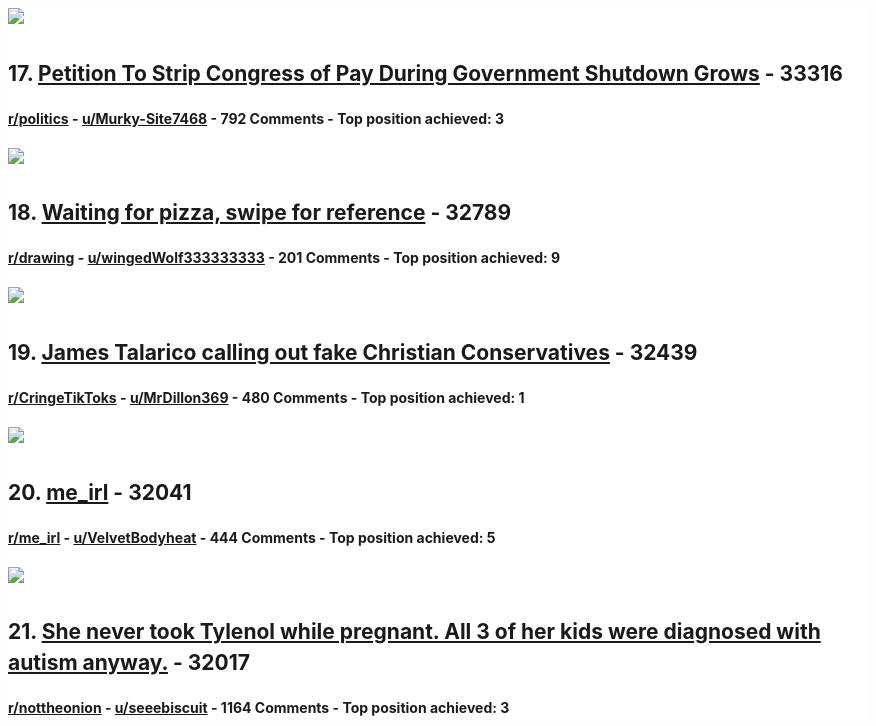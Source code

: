 <a href="https://i.redd.it/74zyw721kctf1.jpeg"><img src="https://b.thumbs.redditmedia.com/SLRTnp4VEYGhXjo3UWdjIEgmu_QVQy3cVu-81V7UE5g.jpg"></img></a>

## 17. [Petition To Strip Congress of Pay During Government Shutdown Grows](http://reddit.com/r/politics/comments/1nyrov0/petition_to_strip_congress_of_pay_during/) - 33316
#### [r/politics](http://reddit.com/r/politics) - [u/Murky-Site7468](http://reddit.com/u/Murky-Site7468) - 792 Comments - Top position achieved: 3

<a href="https://www.newsweek.com/petition-strip-congress-pay-during-government-shutdown-grows-10822819"><img src="https://external-preview.redd.it/D3RDLBJRrQvf9Xa90ETcul8hSXYaOIx_45kZaZShXwU.jpeg?width=140&amp;height=94&amp;auto=webp&amp;s=d437f936481f27ed545d6bfa305e105431fe090c"></img></a>

## 18. [Waiting for pizza, swipe for reference](http://reddit.com/r/drawing/comments/1nyrnb3/waiting_for_pizza_swipe_for_reference/) - 32789
#### [r/drawing](http://reddit.com/r/drawing) - [u/wingedWolf333333333](http://reddit.com/u/wingedWolf333333333) - 201 Comments - Top position achieved: 9

<a href="https://www.reddit.com/gallery/1nyrnb3"><img src="https://b.thumbs.redditmedia.com/7thPlEKs_dQkKQqU3hIf8D59HJ0WzWEqLW3rNBLxq7Q.jpg"></img></a>

## 19. [James Talarico calling out fake Christian Conservatives](http://reddit.com/r/CringeTikToks/comments/1nz4org/james_talarico_calling_out_fake_christian/) - 32439
#### [r/CringeTikToks](http://reddit.com/r/CringeTikToks) - [u/MrDillon369](http://reddit.com/u/MrDillon369) - 480 Comments - Top position achieved: 1

<a href="https://v.redd.it/1kaiy4b1ydtf1"><img src="https://external-preview.redd.it/cjh2NG4zYjF5ZHRmMYaVnBoAHM2CIysVv6ZkkUZPPa7bjANBacd2ucxNGZnE.png?width=140&amp;height=140&amp;format=jpg&amp;auto=webp&amp;s=24ebdb0e8824b7845d40c61dc588165f0ee78e4a"></img></a>

## 20. [me_irl](http://reddit.com/r/me_irl/comments/1nyhqjl/me_irl/) - 32041
#### [r/me_irl](http://reddit.com/r/me_irl) - [u/VelvetBodyheat](http://reddit.com/u/VelvetBodyheat) - 444 Comments - Top position achieved: 5

<a href="https://i.redd.it/qa8ztzutv8tf1.jpeg"><img src="https://a.thumbs.redditmedia.com/Nr9v3BdPep3PZFZqNMHFqxRNKIe0kpJreqF7ZI_lZR8.jpg"></img></a>

## 21. [She never took Tylenol while pregnant. All 3 of her kids were diagnosed with autism anyway.](http://reddit.com/r/nottheonion/comments/1nyydno/she_never_took_tylenol_while_pregnant_all_3_of/) - 32017
#### [r/nottheonion](http://reddit.com/r/nottheonion) - [u/seeebiscuit](http://reddit.com/u/seeebiscuit) - 1164 Comments - Top position achieved: 3
